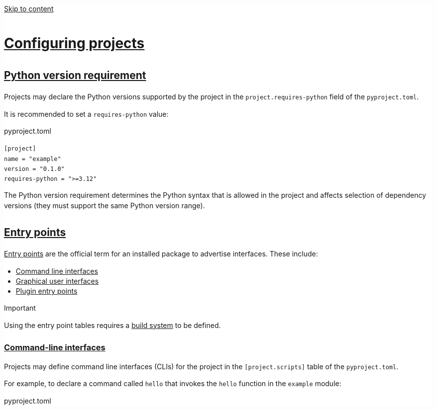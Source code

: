 [Skip to content](https://docs.astral.sh/uv/concepts/projects/config/#configuring-projects)

# [Configuring projects](https://docs.astral.sh/uv/concepts/projects/config/\#configuring-projects)

## [Python version requirement](https://docs.astral.sh/uv/concepts/projects/config/\#python-version-requirement)

Projects may declare the Python versions supported by the project in the `project.requires-python`
field of the `pyproject.toml`.

It is recommended to set a `requires-python` value:

pyproject.toml

```
[project]
name = "example"
version = "0.1.0"
requires-python = ">=3.12"

```

The Python version requirement determines the Python syntax that is allowed in the project and
affects selection of dependency versions (they must support the same Python version range).

## [Entry points](https://docs.astral.sh/uv/concepts/projects/config/\#entry-points)

[Entry points](https://packaging.python.org/en/latest/specifications/entry-points/#entry-points) are
the official term for an installed package to advertise interfaces. These include:

- [Command line interfaces](https://docs.astral.sh/uv/concepts/projects/config/#command-line-interfaces)
- [Graphical user interfaces](https://docs.astral.sh/uv/concepts/projects/config/#graphical-user-interfaces)
- [Plugin entry points](https://docs.astral.sh/uv/concepts/projects/config/#plugin-entry-points)

Important

Using the entry point tables requires a [build system](https://docs.astral.sh/uv/concepts/projects/config/#build-systems) to be defined.

### [Command-line interfaces](https://docs.astral.sh/uv/concepts/projects/config/\#command-line-interfaces)

Projects may define command line interfaces (CLIs) for the project in the `[project.scripts]` table
of the `pyproject.toml`.

For example, to declare a command called `hello` that invokes the `hello` function in the `example`
module:

pyproject.toml
